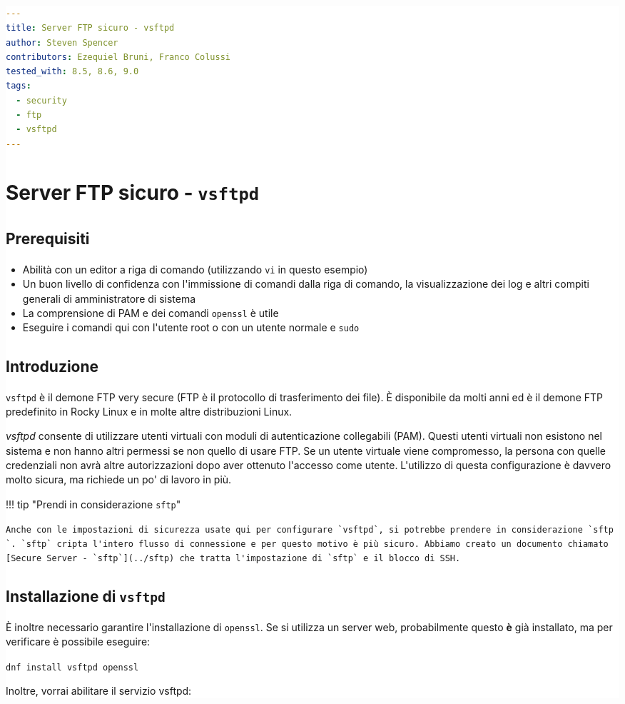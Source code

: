 ```yaml
---
title: Server FTP sicuro - vsftpd
author: Steven Spencer
contributors: Ezequiel Bruni, Franco Colussi
tested_with: 8.5, 8.6, 9.0
tags:
  - security
  - ftp
  - vsftpd
---
```


# Server FTP sicuro - `vsftpd`

## Prerequisiti

* Abilità con un editor a riga di comando (utilizzando `vi` in questo esempio)
* Un buon livello di confidenza con l'immissione di comandi dalla riga di comando, la visualizzazione dei log e altri compiti generali di amministratore di sistema
* La comprensione di PAM e dei comandi `openssl` è utile
* Eseguire i comandi qui con l'utente root o con un utente normale e `sudo`

## Introduzione

`vsftpd` è il demone FTP very secure (FTP è il protocollo di trasferimento dei file). È disponibile da molti anni ed è il demone FTP predefinito in Rocky Linux e in molte altre distribuzioni Linux.

_vsftpd_ consente di utilizzare utenti virtuali con moduli di autenticazione collegabili (PAM). Questi utenti virtuali non esistono nel sistema e non hanno altri permessi se non quello di usare FTP. Se un utente virtuale viene compromesso, la persona con quelle credenziali non avrà altre autorizzazioni dopo aver ottenuto l'accesso come utente. L'utilizzo di questa configurazione è davvero molto sicura, ma richiede un po' di lavoro in più.

!!! tip "Prendi in considerazione `sftp`"

    Anche con le impostazioni di sicurezza usate qui per configurare `vsftpd`, si potrebbe prendere in considerazione `sftp`. `sftp` cripta l'intero flusso di connessione e per questo motivo è più sicuro. Abbiamo creato un documento chiamato [Secure Server - `sftp`](../sftp) che tratta l'impostazione di `sftp` e il blocco di SSH.

## Installazione di `vsftpd`

È inoltre necessario garantire l'installazione di `openssl`. Se si utilizza un server web, probabilmente questo **è** già installato, ma per verificare è possibile eseguire:

```
dnf install vsftpd openssl
```

Inoltre, vorrai abilitare il servizio vsftpd:
